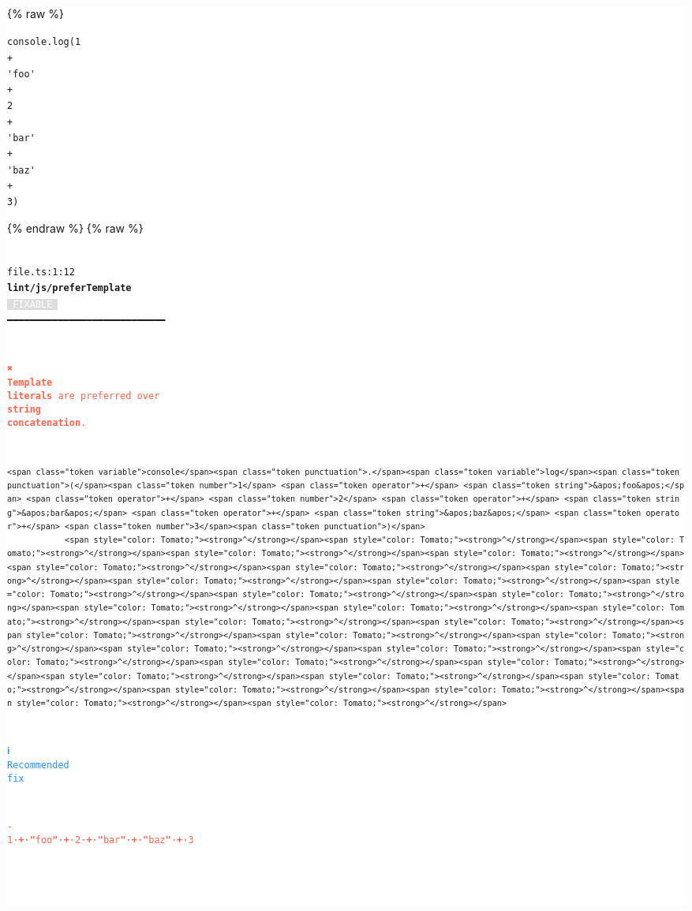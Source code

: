 {% raw %}<pre class="language-text"><code class="language-text"><span class="token variable">console</span><span class="token punctuation">.</span><span class="token variable">log</span><span class="token punctuation">(</span><span class="token number">1</span> <span class="token operator">+</span> <span class="token string">&apos;foo&apos;</span> <span class="token operator">+</span> <span class="token number">2</span> <span class="token operator">+</span> <span class="token string">&apos;bar&apos;</span> <span class="token operator">+</span> <span class="token string">&apos;baz&apos;</span> <span class="token operator">+</span> <span class="token number">3</span><span class="token punctuation">)</span></code></pre>{% endraw %}
{% raw %}<pre class="language-text"><code class="language-text">
 <span style="text-decoration-style: dotted;">file.ts:1:12</span> <strong>lint/js/preferTemplate</strong> <span style="color: white; background-color: #ddd;"> FIXABLE </span> ━━━━━━━━━━━━━━━━━━━━━━━━━━━━

  <strong><span style="color: Tomato;">✖ </span></strong><span style="color: Tomato;"><strong>Template literals</strong></span><span style="color: Tomato;"> are preferred over </span><span style="color: Tomato;"><strong>string concatenation</strong></span><span style="color: Tomato;">.</span>

    <span class="token variable">console</span><span class="token punctuation">.</span><span class="token variable">log</span><span class="token punctuation">(</span><span class="token number">1</span> <span class="token operator">+</span> <span class="token string">&apos;foo&apos;</span> <span class="token operator">+</span> <span class="token number">2</span> <span class="token operator">+</span> <span class="token string">&apos;bar&apos;</span> <span class="token operator">+</span> <span class="token string">&apos;baz&apos;</span> <span class="token operator">+</span> <span class="token number">3</span><span class="token punctuation">)</span>
                <span style="color: Tomato;"><strong>^</strong></span><span style="color: Tomato;"><strong>^</strong></span><span style="color: Tomato;"><strong>^</strong></span><span style="color: Tomato;"><strong>^</strong></span><span style="color: Tomato;"><strong>^</strong></span><span style="color: Tomato;"><strong>^</strong></span><span style="color: Tomato;"><strong>^</strong></span><span style="color: Tomato;"><strong>^</strong></span><span style="color: Tomato;"><strong>^</strong></span><span style="color: Tomato;"><strong>^</strong></span><span style="color: Tomato;"><strong>^</strong></span><span style="color: Tomato;"><strong>^</strong></span><span style="color: Tomato;"><strong>^</strong></span><span style="color: Tomato;"><strong>^</strong></span><span style="color: Tomato;"><strong>^</strong></span><span style="color: Tomato;"><strong>^</strong></span><span style="color: Tomato;"><strong>^</strong></span><span style="color: Tomato;"><strong>^</strong></span><span style="color: Tomato;"><strong>^</strong></span><span style="color: Tomato;"><strong>^</strong></span><span style="color: Tomato;"><strong>^</strong></span><span style="color: Tomato;"><strong>^</strong></span><span style="color: Tomato;"><strong>^</strong></span><span style="color: Tomato;"><strong>^</strong></span><span style="color: Tomato;"><strong>^</strong></span><span style="color: Tomato;"><strong>^</strong></span><span style="color: Tomato;"><strong>^</strong></span><span style="color: Tomato;"><strong>^</strong></span><span style="color: Tomato;"><strong>^</strong></span><span style="color: Tomato;"><strong>^</strong></span><span style="color: Tomato;"><strong>^</strong></span><span style="color: Tomato;"><strong>^</strong></span><span style="color: Tomato;"><strong>^</strong></span>

  <strong><span style="color: DodgerBlue;">ℹ </span></strong><span style="color: DodgerBlue;">Recommended fix</span>

  <span style="color: Tomato;">-</span> <span style="color: Tomato;">1</span><span style="color: Tomato;"><strong><span style="opacity: 0.8;">&middot;</span></strong></span><span style="color: Tomato;"><strong>+</strong></span><span style="color: Tomato;"><strong><span style="opacity: 0.8;">&middot;</span></strong></span><span style="color: Tomato;"><strong>&quot;</strong></span><span style="color: Tomato;">foo</span><span style="color: Tomato;"><strong>&quot;</strong></span><span style="color: Tomato;"><strong><span style="opacity: 0.8;">&middot;</span></strong></span><span style="color: Tomato;"><strong>+</strong></span><span style="color: Tomato;"><strong><span style="opacity: 0.8;">&middot;</span></strong></span><span style="color: Tomato;">2</span><span style="color: Tomato;"><strong><span style="opacity: 0.8;">&middot;</span></strong></span><span style="color: Tomato;"><strong>+</strong></span><span style="color: Tomato;"><strong><span style="opacity: 0.8;">&middot;</span></strong></span><span style="color: Tomato;"><strong>&quot;</strong></span><span style="color: Tomato;">bar</span><span style="color: Tomato;"><strong>&quot;</strong></span><span style="color: Tomato;"><strong><span style="opacity: 0.8;">&middot;</span></strong></span><span style="color: Tomato;"><strong>+</strong></span><span style="color: Tomato;"><strong><span style="opacity: 0.8;">&middot;</span></strong></span><span style="color: Tomato;"><strong>&quot;</strong></span><span style="color: Tomato;">baz</span><span style="color: Tomato;"><strong>&quot;</strong></span><span style="color: Tomato;"><strong><span style="opacity: 0.8;">&middot;</span></strong></span><span style="color: Tomato;"><strong>+</strong></span><span style="color: Tomato;"><strong><span style="opacity: 0.8;">&middot;</span></strong></span><span style="color: Tomato;">3</span>